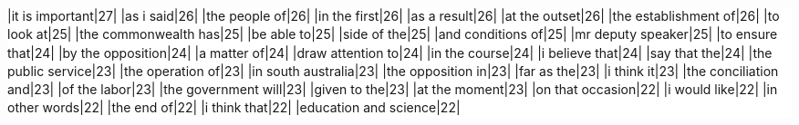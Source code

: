|it is important|27|
|as i said|26|
|the people of|26|
|in the first|26|
|as a result|26|
|at the outset|26|
|the establishment of|26|
|to look at|25|
|the commonwealth has|25|
|be able to|25|
|side of the|25|
|and conditions of|25|
|mr deputy speaker|25|
|to ensure that|24|
|by the opposition|24|
|a matter of|24|
|draw attention to|24|
|in the course|24|
|i believe that|24|
|say that the|24|
|the public service|23|
|the operation of|23|
|in south australia|23|
|the opposition in|23|
|far as the|23|
|i think it|23|
|the conciliation and|23|
|of the labor|23|
|the government will|23|
|given to the|23|
|at the moment|23|
|on that occasion|22|
|i would like|22|
|in other words|22|
|the end of|22|
|i think that|22|
|education and science|22|